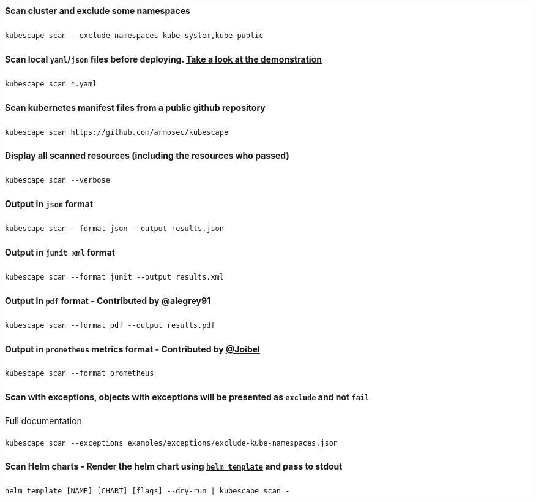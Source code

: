 #### Scan cluster and exclude some namespaces
```
kubescape scan --exclude-namespaces kube-system,kube-public
```

#### Scan local `yaml`/`json` files before deploying. [Take a look at the demonstration](https://youtu.be/Ox6DaR7_4ZI)
```
kubescape scan *.yaml
```

#### Scan kubernetes manifest files from a public github repository 
```
kubescape scan https://github.com/armosec/kubescape
```

#### Display all scanned resources (including the resources who passed) 
```
kubescape scan --verbose
```

#### Output in `json` format
```
kubescape scan --format json --output results.json
```

#### Output in `junit xml` format
```
kubescape scan --format junit --output results.xml
```

#### Output in `pdf` format - Contributed by [@alegrey91](https://github.com/alegrey91)

```
kubescape scan --format pdf --output results.pdf
```

#### Output in `prometheus` metrics format - Contributed by [@Joibel](https://github.com/Joibel)

```
kubescape scan --format prometheus
```

#### Scan with exceptions, objects with exceptions will be presented as `exclude` and not `fail`
[Full documentation](examples/exceptions/README.md)
```
kubescape scan --exceptions examples/exceptions/exclude-kube-namespaces.json
```

#### Scan Helm charts - Render the helm chart using [`helm template`](https://helm.sh/docs/helm/helm_template/) and pass to stdout
```
helm template [NAME] [CHART] [flags] --dry-run | kubescape scan -
```
